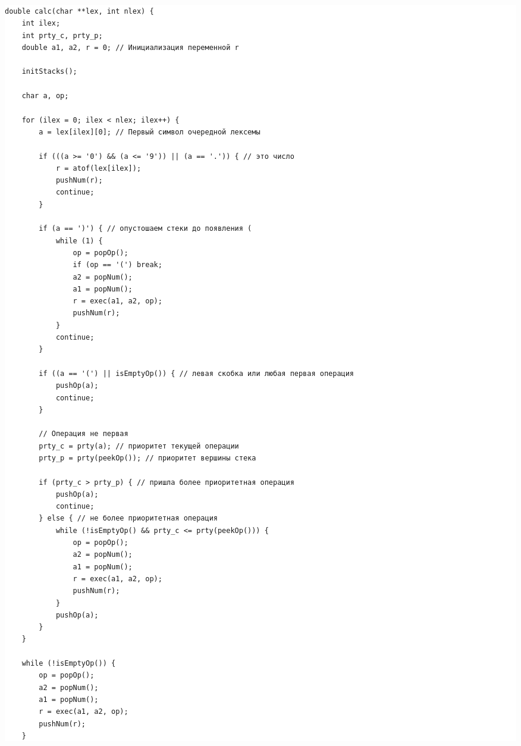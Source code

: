     double calc(char **lex, int nlex) {
        int ilex;
        int prty_c, prty_p;
        double a1, a2, r = 0; // Инициализация переменной r
    
        initStacks();
    
        char a, op;
    
        for (ilex = 0; ilex < nlex; ilex++) {
            a = lex[ilex][0]; // Первый символ очередной лексемы
    
            if (((a >= '0') && (a <= '9')) || (a == '.')) { // это число
                r = atof(lex[ilex]);
                pushNum(r);
                continue;
            }
    
            if (a == ')') { // опустошаем стеки до появления (
                while (1) {
                    op = popOp();
                    if (op == '(') break;
                    a2 = popNum();
                    a1 = popNum();
                    r = exec(a1, a2, op);
                    pushNum(r);
                }
                continue;
            }
    
            if ((a == '(') || isEmptyOp()) { // левая скобка или любая первая операция
                pushOp(a);
                continue;
            }
    
            // Операция не первая
            prty_c = prty(a); // приоритет текущей операции
            prty_p = prty(peekOp()); // приоритет вершины стека
    
            if (prty_c > prty_p) { // пришла более приоритетная операция
                pushOp(a);
                continue;
            } else { // не более приоритетная операция
                while (!isEmptyOp() && prty_c <= prty(peekOp())) {
                    op = popOp();
                    a2 = popNum();
                    a1 = popNum();
                    r = exec(a1, a2, op);
                    pushNum(r);
                }
                pushOp(a);
            }
        }
    
        while (!isEmptyOp()) {
            op = popOp();
            a2 = popNum();
            a1 = popNum();
            r = exec(a1, a2, op);
            pushNum(r);
        }
    